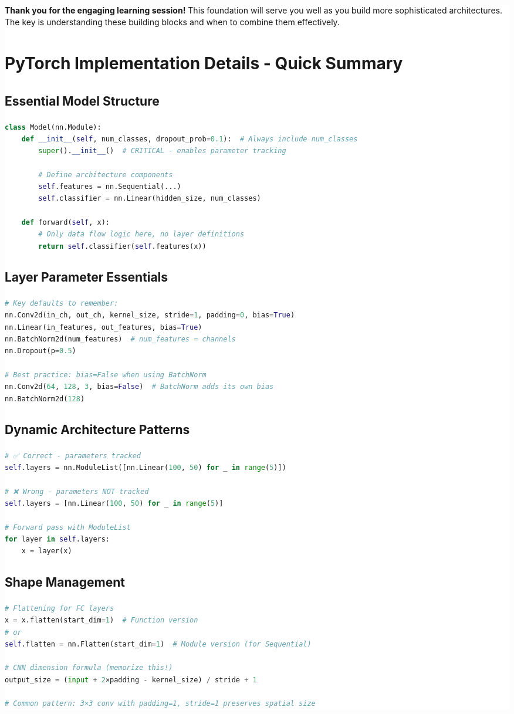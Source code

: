 
**Thank you for the engaging learning session!** This foundation will serve you well as you build more sophisticated architectures. The key is understanding these building blocks and when to combine them effectively.

# PyTorch Implementation Details - Quick Summary

## **Essential Model Structure**
```python
class Model(nn.Module):
    def __init__(self, num_classes, dropout_prob=0.1):  # Always include num_classes
        super().__init__()  # CRITICAL - enables parameter tracking
        
        # Define architecture components
        self.features = nn.Sequential(...)
        self.classifier = nn.Linear(hidden_size, num_classes)
    
    def forward(self, x):
        # Only data flow logic here, no layer definitions
        return self.classifier(self.features(x))
```

## **Layer Parameter Essentials**
```python
# Key defaults to remember:
nn.Conv2d(in_ch, out_ch, kernel_size, stride=1, padding=0, bias=True)
nn.Linear(in_features, out_features, bias=True) 
nn.BatchNorm2d(num_features)  # num_features = channels
nn.Dropout(p=0.5)

# Best practice: bias=False when using BatchNorm
nn.Conv2d(64, 128, 3, bias=False)  # BatchNorm adds its own bias
nn.BatchNorm2d(128)
```

## **Dynamic Architecture Patterns**
```python
# ✅ Correct - parameters tracked
self.layers = nn.ModuleList([nn.Linear(100, 50) for _ in range(5)])

# ❌ Wrong - parameters NOT tracked  
self.layers = [nn.Linear(100, 50) for _ in range(5)]

# Forward pass with ModuleList
for layer in self.layers:
    x = layer(x)
```

## **Shape Management**
```python
# Flattening for FC layers
x = x.flatten(start_dim=1)  # Function version
# or
self.flatten = nn.Flatten(start_dim=1)  # Module version (for Sequential)

# CNN dimension formula (memorize this!)
output_size = (input + 2×padding - kernel_size) / stride + 1

# Common pattern: 3×3 conv with padding=1, stride=1 preserves spatial size
```
